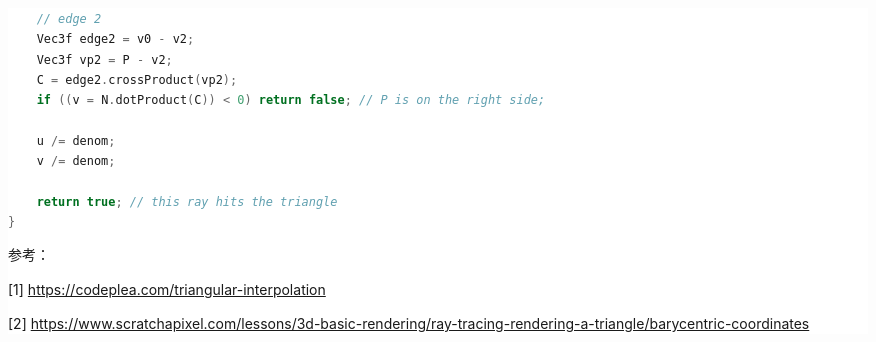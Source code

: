 ```c
    // edge 2
    Vec3f edge2 = v0 - v2; 
    Vec3f vp2 = P - v2; 
    C = edge2.crossProduct(vp2); 
    if ((v = N.dotProduct(C)) < 0) return false; // P is on the right side; 
 
    u /= denom; 
    v /= denom; 
 
    return true; // this ray hits the triangle 
} 
```

参考：

[1] https://codeplea.com/triangular-interpolation

[2] https://www.scratchapixel.com/lessons/3d-basic-rendering/ray-tracing-rendering-a-triangle/barycentric-coordinates